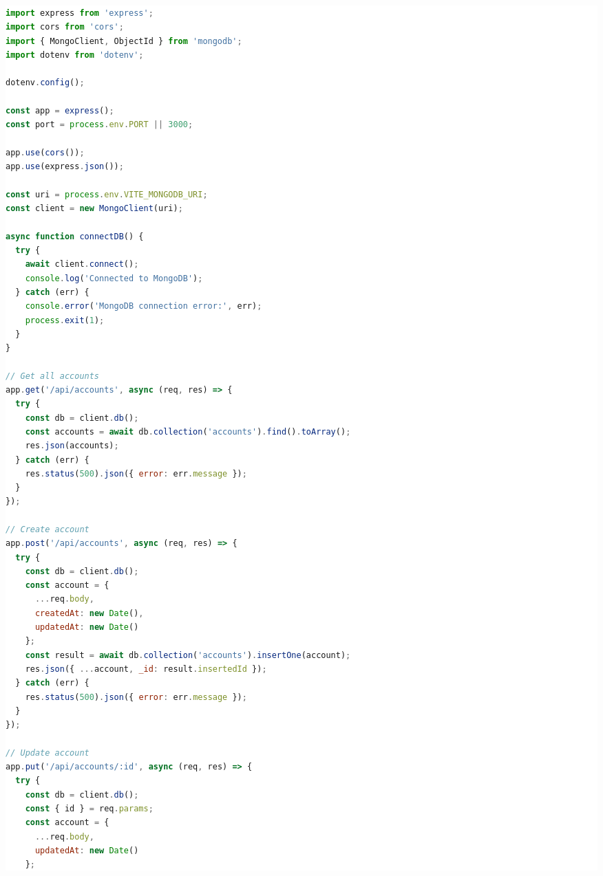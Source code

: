 
```javascript
import express from 'express';
import cors from 'cors';
import { MongoClient, ObjectId } from 'mongodb';
import dotenv from 'dotenv';

dotenv.config();

const app = express();
const port = process.env.PORT || 3000;

app.use(cors());
app.use(express.json());

const uri = process.env.VITE_MONGODB_URI;
const client = new MongoClient(uri);

async function connectDB() {
  try {
    await client.connect();
    console.log('Connected to MongoDB');
  } catch (err) {
    console.error('MongoDB connection error:', err);
    process.exit(1);
  }
}

// Get all accounts
app.get('/api/accounts', async (req, res) => {
  try {
    const db = client.db();
    const accounts = await db.collection('accounts').find().toArray();
    res.json(accounts);
  } catch (err) {
    res.status(500).json({ error: err.message });
  }
});

// Create account
app.post('/api/accounts', async (req, res) => {
  try {
    const db = client.db();
    const account = {
      ...req.body,
      createdAt: new Date(),
      updatedAt: new Date()
    };
    const result = await db.collection('accounts').insertOne(account);
    res.json({ ...account, _id: result.insertedId });
  } catch (err) {
    res.status(500).json({ error: err.message });
  }
});

// Update account
app.put('/api/accounts/:id', async (req, res) => {
  try {
    const db = client.db();
    const { id } = req.params;
    const account = {
      ...req.body,
      updatedAt: new Date()
    };
```